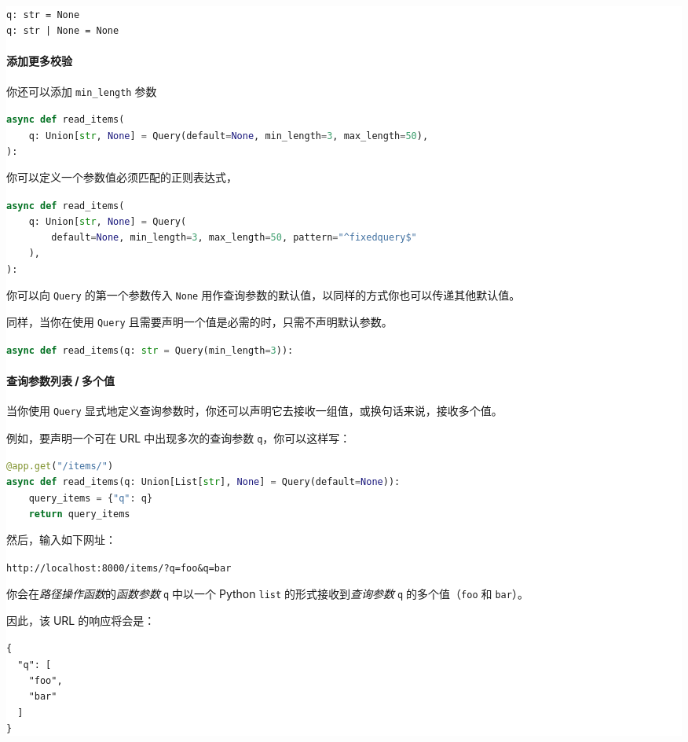 ```
q: str = None
q: str | None = None
```

#### 添加更多校验

你还可以添加 `min_length` 参数

```python
async def read_items(
    q: Union[str, None] = Query(default=None, min_length=3, max_length=50),
):
```

你可以定义一个参数值必须匹配的正则表达式，

```python
async def read_items(
    q: Union[str, None] = Query(
        default=None, min_length=3, max_length=50, pattern="^fixedquery$"
    ),
):
```

你可以向 `Query` 的第一个参数传入 `None` 用作查询参数的默认值，以同样的方式你也可以传递其他默认值。

同样，当你在使用 `Query` 且需要声明一个值是必需的时，只需不声明默认参数。

```python
async def read_items(q: str = Query(min_length=3)):
```

#### 查询参数列表 / 多个值

当你使用 `Query` 显式地定义查询参数时，你还可以声明它去接收一组值，或换句话来说，接收多个值。

例如，要声明一个可在 URL 中出现多次的查询参数 `q`，你可以这样写：

```python
@app.get("/items/")
async def read_items(q: Union[List[str], None] = Query(default=None)):
    query_items = {"q": q}
    return query_items
```

然后，输入如下网址：

```
http://localhost:8000/items/?q=foo&q=bar
```

你会在*路径操作函数*的*函数参数* `q` 中以一个 Python `list` 的形式接收到*查询参数* `q` 的多个值（`foo` 和 `bar`）。

因此，该 URL 的响应将会是：

```
{
  "q": [
    "foo",
    "bar"
  ]
}
```

